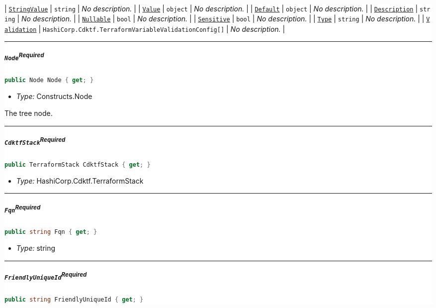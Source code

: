 | <code><a href="#@cdktf/tf-module-stack.TFModuleVariable.property.stringValue">StringValue</a></code> | <code>string</code> | *No description.* |
| <code><a href="#@cdktf/tf-module-stack.TFModuleVariable.property.value">Value</a></code> | <code>object</code> | *No description.* |
| <code><a href="#@cdktf/tf-module-stack.TFModuleVariable.property.default">Default</a></code> | <code>object</code> | *No description.* |
| <code><a href="#@cdktf/tf-module-stack.TFModuleVariable.property.description">Description</a></code> | <code>string</code> | *No description.* |
| <code><a href="#@cdktf/tf-module-stack.TFModuleVariable.property.nullable">Nullable</a></code> | <code>bool</code> | *No description.* |
| <code><a href="#@cdktf/tf-module-stack.TFModuleVariable.property.sensitive">Sensitive</a></code> | <code>bool</code> | *No description.* |
| <code><a href="#@cdktf/tf-module-stack.TFModuleVariable.property.type">Type</a></code> | <code>string</code> | *No description.* |
| <code><a href="#@cdktf/tf-module-stack.TFModuleVariable.property.validation">Validation</a></code> | <code>HashiCorp.Cdktf.TerraformVariableValidationConfig[]</code> | *No description.* |

---

##### `Node`<sup>Required</sup> <a name="Node" id="@cdktf/tf-module-stack.TFModuleVariable.property.node"></a>

```csharp
public Node Node { get; }
```

- *Type:* Constructs.Node

The tree node.

---

##### `CdktfStack`<sup>Required</sup> <a name="CdktfStack" id="@cdktf/tf-module-stack.TFModuleVariable.property.cdktfStack"></a>

```csharp
public TerraformStack CdktfStack { get; }
```

- *Type:* HashiCorp.Cdktf.TerraformStack

---

##### `Fqn`<sup>Required</sup> <a name="Fqn" id="@cdktf/tf-module-stack.TFModuleVariable.property.fqn"></a>

```csharp
public string Fqn { get; }
```

- *Type:* string

---

##### `FriendlyUniqueId`<sup>Required</sup> <a name="FriendlyUniqueId" id="@cdktf/tf-module-stack.TFModuleVariable.property.friendlyUniqueId"></a>

```csharp
public string FriendlyUniqueId { get; }
```

